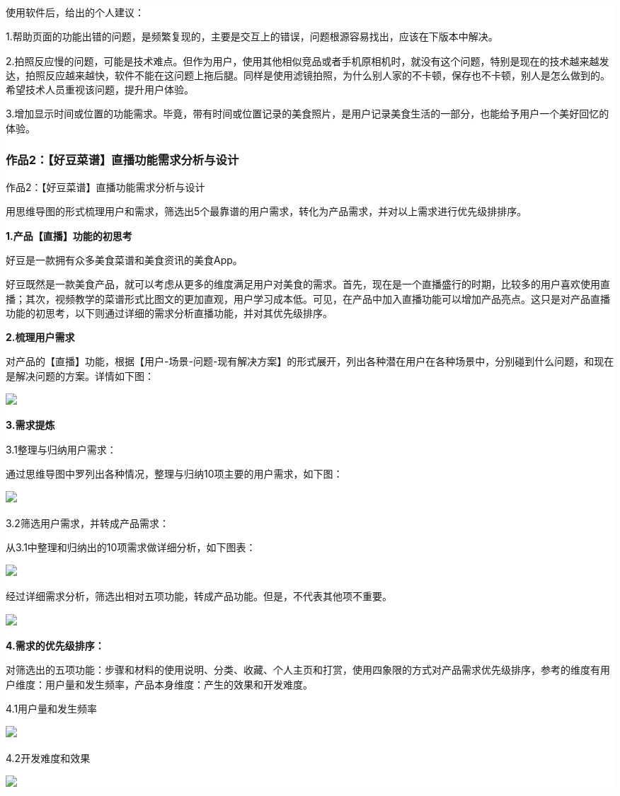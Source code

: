 使用软件后，给出的个人建议：    
    
1.帮助页面的功能出错的问题，是频繁复现的，主要是交互上的错误，问题根源容易找出，应该在下版本中解决。    
    
2.拍照反应慢的问题，可能是技术难点。但作为用户，使用其他相似竞品或者手机原相机时，就没有这个问题，特别是现在的技术越来越发达，拍照反应越来越快，软件不能在这问题上拖后腿。同样是使用滤镜拍照，为什么别人家的不卡顿，保存也不卡顿，别人是怎么做到的。希望技术人员重视该问题，提升用户体验。    
    
3.增加显示时间或位置的功能需求。毕竟，带有时间或位置记录的美食照片，是用户记录美食生活的一部分，也能给予用户一个美好回忆的体验。    
    
    
    
    
### 作品2：【好豆菜谱】直播功能需求分析与设计    
    
作品2：【好豆菜谱】直播功能需求分析与设计    
    
用思维导图的形式梳理用户和需求，筛选出5个最靠谱的用户需求，转化为产品需求，并对以上需求进行优先级排排序。    
    
**1.产品【直播】功能的初思考**    
    
好豆是一款拥有众多美食菜谱和美食资讯的美食App。    
    
好豆既然是一款美食产品，就可以考虑从更多的维度满足用户对美食的需求。首先，现在是一个直播盛行的时期，比较多的用户喜欢使用直播；其次，视频教学的菜谱形式比图文的更加直观，用户学习成本低。可见，在产品中加入直播功能可以增加产品亮点。这只是对产品直播功能的初思考，以下则通过详细的需求分析直播功能，并对其优先级排序。    
    
**2.梳理用户需求**    
    
对产品的【直播】功能，根据【用户-场景-问题-现有解决方案】的形式展开，列出各种潜在用户在各种场景中，分别碰到什么问题，和现在是解决问题的方案。详情如下图：    
    
<img src="{%normal%}zpj/image_25.jpg"></img>    
    
**3.需求提炼**    
    
3.1整理与归纳用户需求：    
    
通过思维导图中罗列出各种情况，整理与归纳10项主要的用户需求，如下图：    
    
<img src="{%normal%}zpj/image_26.jpg"></img>    
    
3.2筛选用户需求，并转成产品需求：    
    
从3.1中整理和归纳出的10项需求做详细分析，如下图表：    
    
<img src="{%normal%}zpj/image_27.jpg"></img>    
    
经过详细需求分析，筛选出相对五项功能，转成产品功能。但是，不代表其他项不重要。    
    
<img src="{%normal%}zpj/image_28.jpg"></img>    
    
**4.需求的优先级排序：**    
    
对筛选出的五项功能：步骤和材料的使用说明、分类、收藏、个人主页和打赏，使用四象限的方式对产品需求优先级排序，参考的维度有用户维度：用户量和发生频率，产品本身维度：产生的效果和开发难度。    
    
4.1用户量和发生频率    
    
<img src="{%normal%}zpj/image_29.jpg"></img>    
    
4.2开发难度和效果    
    
<img src="{%normal%}zpj/image_30.jpg"></img>    
    